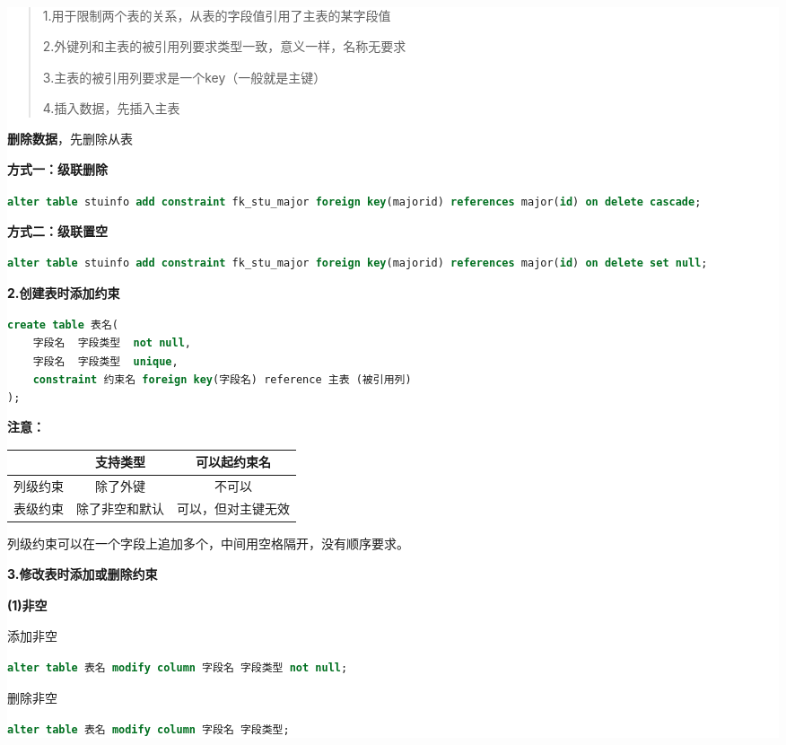 > 1.用于限制两个表的关系，从表的字段值引用了主表的某字段值
>
> 2.外键列和主表的被引用列要求类型一致，意义一样，名称无要求
>
> 3.主表的被引用列要求是一个key（一般就是主键）
>
> 4.插入数据，先插入主表

**删除数据**，先删除从表

**方式一：级联删除**

```sql
alter table stuinfo add constraint fk_stu_major foreign key(majorid) references major(id) on delete cascade;
```

**方式二：级联置空**

```sql
alter table stuinfo add constraint fk_stu_major foreign key(majorid) references major(id) on delete set null;
```

**2.创建表时添加约束**

```sql
create table 表名(
	字段名  字段类型  not null,
    字段名  字段类型  unique,
    constraint 约束名 foreign key(字段名) reference 主表 (被引用列)
);
```

**注意：**

|          |    支持类型    |    可以起约束名    |
| :------: | :------------: | :----------------: |
| 列级约束 |    除了外键    |       不可以       |
| 表级约束 | 除了非空和默认 | 可以，但对主键无效 |

列级约束可以在一个字段上追加多个，中间用空格隔开，没有顺序要求。

**3.修改表时添加或删除约束**

**(1)非空**

添加非空

```sql
alter table 表名 modify column 字段名 字段类型 not null;
```

删除非空

```sql
alter table 表名 modify column 字段名 字段类型;
```
